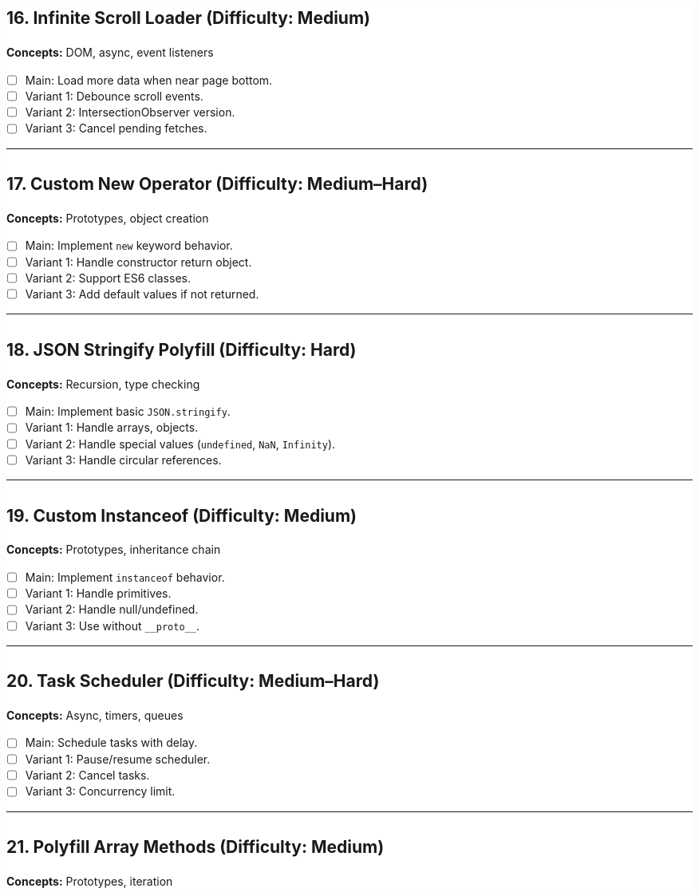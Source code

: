 ## 16. Infinite Scroll Loader (Difficulty: Medium)  
**Concepts:** DOM, async, event listeners

- [ ] Main: Load more data when near page bottom.
- [ ] Variant 1: Debounce scroll events.
- [ ] Variant 2: IntersectionObserver version.
- [ ] Variant 3: Cancel pending fetches.

---

## 17. Custom New Operator (Difficulty: Medium–Hard)  
**Concepts:** Prototypes, object creation

- [ ] Main: Implement `new` keyword behavior.
- [ ] Variant 1: Handle constructor return object.
- [ ] Variant 2: Support ES6 classes.
- [ ] Variant 3: Add default values if not returned.

---

## 18. JSON Stringify Polyfill (Difficulty: Hard)  
**Concepts:** Recursion, type checking

- [ ] Main: Implement basic `JSON.stringify`.
- [ ] Variant 1: Handle arrays, objects.
- [ ] Variant 2: Handle special values (`undefined`, `NaN`, `Infinity`).
- [ ] Variant 3: Handle circular references.

---

## 19. Custom Instanceof (Difficulty: Medium)  
**Concepts:** Prototypes, inheritance chain

- [ ] Main: Implement `instanceof` behavior.
- [ ] Variant 1: Handle primitives.
- [ ] Variant 2: Handle null/undefined.
- [ ] Variant 3: Use without `__proto__`.

---

## 20. Task Scheduler (Difficulty: Medium–Hard)  
**Concepts:** Async, timers, queues

- [ ] Main: Schedule tasks with delay.
- [ ] Variant 1: Pause/resume scheduler.
- [ ] Variant 2: Cancel tasks.
- [ ] Variant 3: Concurrency limit.

---

## 21. Polyfill Array Methods (Difficulty: Medium)  
**Concepts:** Prototypes, iteration
